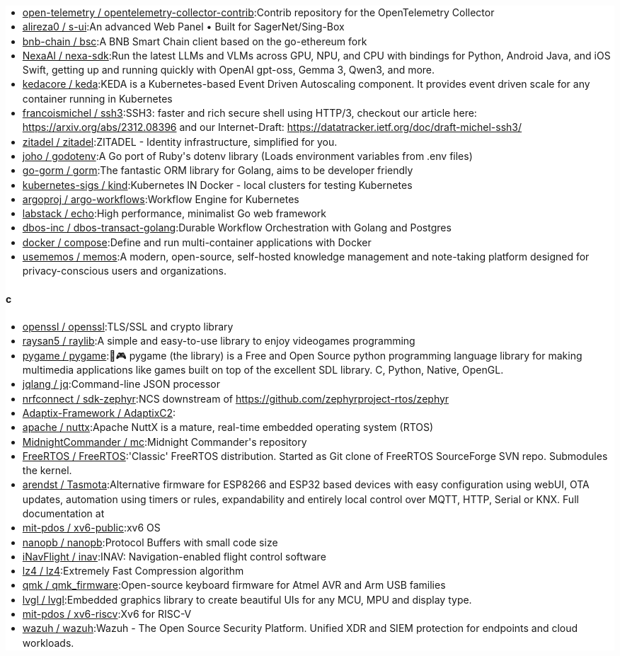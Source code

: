 * [open-telemetry / opentelemetry-collector-contrib](https://github.com/open-telemetry/opentelemetry-collector-contrib):Contrib repository for the OpenTelemetry Collector
* [alireza0 / s-ui](https://github.com/alireza0/s-ui):An advanced Web Panel • Built for SagerNet/Sing-Box
* [bnb-chain / bsc](https://github.com/bnb-chain/bsc):A BNB Smart Chain client based on the go-ethereum fork
* [NexaAI / nexa-sdk](https://github.com/NexaAI/nexa-sdk):Run the latest LLMs and VLMs across GPU, NPU, and CPU with bindings for Python, Android Java, and iOS Swift, getting up and running quickly with OpenAI gpt-oss, Gemma 3, Qwen3, and more.
* [kedacore / keda](https://github.com/kedacore/keda):KEDA is a Kubernetes-based Event Driven Autoscaling component. It provides event driven scale for any container running in Kubernetes
* [francoismichel / ssh3](https://github.com/francoismichel/ssh3):SSH3: faster and rich secure shell using HTTP/3, checkout our article here: https://arxiv.org/abs/2312.08396 and our Internet-Draft: https://datatracker.ietf.org/doc/draft-michel-ssh3/
* [zitadel / zitadel](https://github.com/zitadel/zitadel):ZITADEL - Identity infrastructure, simplified for you.
* [joho / godotenv](https://github.com/joho/godotenv):A Go port of Ruby's dotenv library (Loads environment variables from .env files)
* [go-gorm / gorm](https://github.com/go-gorm/gorm):The fantastic ORM library for Golang, aims to be developer friendly
* [kubernetes-sigs / kind](https://github.com/kubernetes-sigs/kind):Kubernetes IN Docker - local clusters for testing Kubernetes
* [argoproj / argo-workflows](https://github.com/argoproj/argo-workflows):Workflow Engine for Kubernetes
* [labstack / echo](https://github.com/labstack/echo):High performance, minimalist Go web framework
* [dbos-inc / dbos-transact-golang](https://github.com/dbos-inc/dbos-transact-golang):Durable Workflow Orchestration with Golang and Postgres
* [docker / compose](https://github.com/docker/compose):Define and run multi-container applications with Docker
* [usememos / memos](https://github.com/usememos/memos):A modern, open-source, self-hosted knowledge management and note-taking platform designed for privacy-conscious users and organizations.

#### c
* [openssl / openssl](https://github.com/openssl/openssl):TLS/SSL and crypto library
* [raysan5 / raylib](https://github.com/raysan5/raylib):A simple and easy-to-use library to enjoy videogames programming
* [pygame / pygame](https://github.com/pygame/pygame):🐍🎮 pygame (the library) is a Free and Open Source python programming language library for making multimedia applications like games built on top of the excellent SDL library. C, Python, Native, OpenGL.
* [jqlang / jq](https://github.com/jqlang/jq):Command-line JSON processor
* [nrfconnect / sdk-zephyr](https://github.com/nrfconnect/sdk-zephyr):NCS downstream of https://github.com/zephyrproject-rtos/zephyr
* [Adaptix-Framework / AdaptixC2](https://github.com/Adaptix-Framework/AdaptixC2):
* [apache / nuttx](https://github.com/apache/nuttx):Apache NuttX is a mature, real-time embedded operating system (RTOS)
* [MidnightCommander / mc](https://github.com/MidnightCommander/mc):Midnight Commander's repository
* [FreeRTOS / FreeRTOS](https://github.com/FreeRTOS/FreeRTOS):'Classic' FreeRTOS distribution. Started as Git clone of FreeRTOS SourceForge SVN repo. Submodules the kernel.
* [arendst / Tasmota](https://github.com/arendst/Tasmota):Alternative firmware for ESP8266 and ESP32 based devices with easy configuration using webUI, OTA updates, automation using timers or rules, expandability and entirely local control over MQTT, HTTP, Serial or KNX. Full documentation at
* [mit-pdos / xv6-public](https://github.com/mit-pdos/xv6-public):xv6 OS
* [nanopb / nanopb](https://github.com/nanopb/nanopb):Protocol Buffers with small code size
* [iNavFlight / inav](https://github.com/iNavFlight/inav):INAV: Navigation-enabled flight control software
* [lz4 / lz4](https://github.com/lz4/lz4):Extremely Fast Compression algorithm
* [qmk / qmk_firmware](https://github.com/qmk/qmk_firmware):Open-source keyboard firmware for Atmel AVR and Arm USB families
* [lvgl / lvgl](https://github.com/lvgl/lvgl):Embedded graphics library to create beautiful UIs for any MCU, MPU and display type.
* [mit-pdos / xv6-riscv](https://github.com/mit-pdos/xv6-riscv):Xv6 for RISC-V
* [wazuh / wazuh](https://github.com/wazuh/wazuh):Wazuh - The Open Source Security Platform. Unified XDR and SIEM protection for endpoints and cloud workloads.